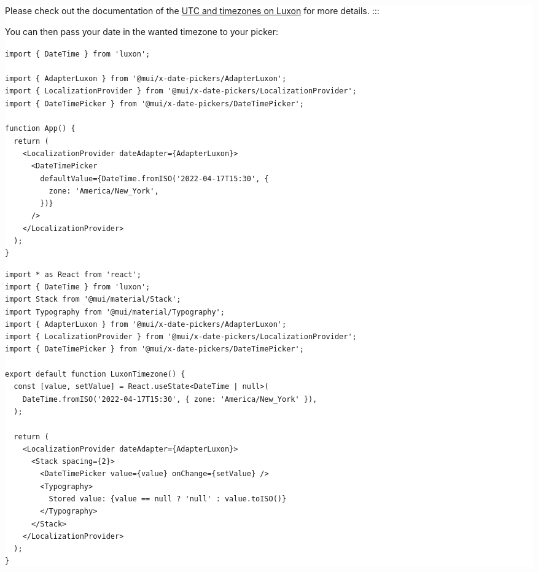 Please check out the documentation of the [UTC and timezones on Luxon](https://moment.github.io/luxon/#/zones) for more details.
:::

You can then pass your date in the wanted timezone to your picker:

```tsx
import { DateTime } from 'luxon';

import { AdapterLuxon } from '@mui/x-date-pickers/AdapterLuxon';
import { LocalizationProvider } from '@mui/x-date-pickers/LocalizationProvider';
import { DateTimePicker } from '@mui/x-date-pickers/DateTimePicker';

function App() {
  return (
    <LocalizationProvider dateAdapter={AdapterLuxon}>
      <DateTimePicker
        defaultValue={DateTime.fromISO('2022-04-17T15:30', {
          zone: 'America/New_York',
        })}
      />
    </LocalizationProvider>
  );
}
```

```tsx
import * as React from 'react';
import { DateTime } from 'luxon';
import Stack from '@mui/material/Stack';
import Typography from '@mui/material/Typography';
import { AdapterLuxon } from '@mui/x-date-pickers/AdapterLuxon';
import { LocalizationProvider } from '@mui/x-date-pickers/LocalizationProvider';
import { DateTimePicker } from '@mui/x-date-pickers/DateTimePicker';

export default function LuxonTimezone() {
  const [value, setValue] = React.useState<DateTime | null>(
    DateTime.fromISO('2022-04-17T15:30', { zone: 'America/New_York' }),
  );

  return (
    <LocalizationProvider dateAdapter={AdapterLuxon}>
      <Stack spacing={2}>
        <DateTimePicker value={value} onChange={setValue} />
        <Typography>
          Stored value: {value == null ? 'null' : value.toISO()}
        </Typography>
      </Stack>
    </LocalizationProvider>
  );
}

```
